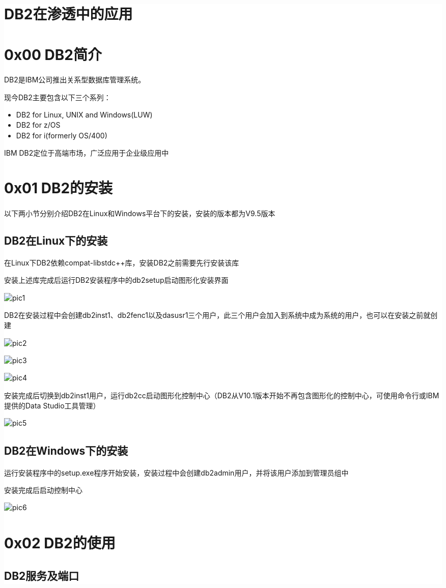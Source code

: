 # DB2在渗透中的应用

0x00 DB2简介
=====

DB2是IBM公司推出关系型数据库管理系统。

现今DB2主要包含以下三个系列：

*   DB2 for Linux, UNIX and Windows(LUW)
*   DB2 for z/OS
*   DB2 for i(formerly OS/400)

IBM DB2定位于高端市场，广泛应用于企业级应用中

0x01 DB2的安装
=====

以下两小节分别介绍DB2在Linux和Windows平台下的安装，安装的版本都为V9.5版本

DB2在Linux下的安装
-------------

在Linux下DB2依赖compat-libstdc++库，安装DB2之前需要先行安装该库

安装上述库完成后运行DB2安装程序中的db2setup启动图形化安装界面

![pic1](http://drops.javaweb.org/uploads/images/bf0cd5a46cfd21cbc9e9a93208f72db54426d8f8.jpg)

DB2在安装过程中会创建db2inst1、db2fenc1以及dasusr1三个用户，此三个用户会加入到系统中成为系统的用户，也可以在安装之前就创建

![pic2](http://drops.javaweb.org/uploads/images/fa929a22126e7b5f362f9c816a5bb968f36f55d6.jpg)

![pic3](http://drops.javaweb.org/uploads/images/650de482854fbf8b566a09bb06a903bbc53fbdfe.jpg)

![pic4](http://drops.javaweb.org/uploads/images/3eaf9b0bc19c056d52d9ecf2202d9e2141459392.jpg)

安装完成后切换到db2inst1用户，运行db2cc启动图形化控制中心（DB2从V10.1版本开始不再包含图形化的控制中心，可使用命令行或IBM提供的Data Studio工具管理）

![pic5](http://drops.javaweb.org/uploads/images/38e9e7de7eedc86177501ede679cd2b7d64073dc.jpg)

DB2在Windows下的安装
---------------

运行安装程序中的setup.exe程序开始安装，安装过程中会创建db2admin用户，并将该用户添加到管理员组中

安装完成后启动控制中心

![pic6](http://drops.javaweb.org/uploads/images/8e29012b6c19adff8007551f814274b2b47d4e3b.jpg)

0x02 DB2的使用
=====

DB2服务及端口
--------
